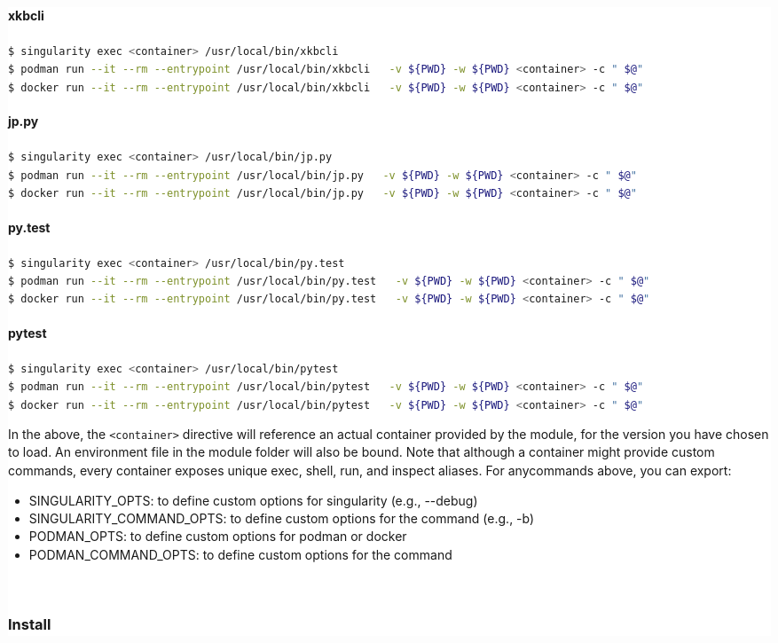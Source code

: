 
#### xkbcli

```bash
$ singularity exec <container> /usr/local/bin/xkbcli
$ podman run --it --rm --entrypoint /usr/local/bin/xkbcli   -v ${PWD} -w ${PWD} <container> -c " $@"
$ docker run --it --rm --entrypoint /usr/local/bin/xkbcli   -v ${PWD} -w ${PWD} <container> -c " $@"
```


#### jp.py

```bash
$ singularity exec <container> /usr/local/bin/jp.py
$ podman run --it --rm --entrypoint /usr/local/bin/jp.py   -v ${PWD} -w ${PWD} <container> -c " $@"
$ docker run --it --rm --entrypoint /usr/local/bin/jp.py   -v ${PWD} -w ${PWD} <container> -c " $@"
```


#### py.test

```bash
$ singularity exec <container> /usr/local/bin/py.test
$ podman run --it --rm --entrypoint /usr/local/bin/py.test   -v ${PWD} -w ${PWD} <container> -c " $@"
$ docker run --it --rm --entrypoint /usr/local/bin/py.test   -v ${PWD} -w ${PWD} <container> -c " $@"
```


#### pytest

```bash
$ singularity exec <container> /usr/local/bin/pytest
$ podman run --it --rm --entrypoint /usr/local/bin/pytest   -v ${PWD} -w ${PWD} <container> -c " $@"
$ docker run --it --rm --entrypoint /usr/local/bin/pytest   -v ${PWD} -w ${PWD} <container> -c " $@"
```



In the above, the `<container>` directive will reference an actual container provided
by the module, for the version you have chosen to load. An environment file in the
module folder will also be bound. Note that although a container
might provide custom commands, every container exposes unique exec, shell, run, and
inspect aliases. For anycommands above, you can export:

 - SINGULARITY_OPTS: to define custom options for singularity (e.g., --debug)
 - SINGULARITY_COMMAND_OPTS: to define custom options for the command (e.g., -b)
 - PODMAN_OPTS: to define custom options for podman or docker
 - PODMAN_COMMAND_OPTS: to define custom options for the command

<br>

### Install
